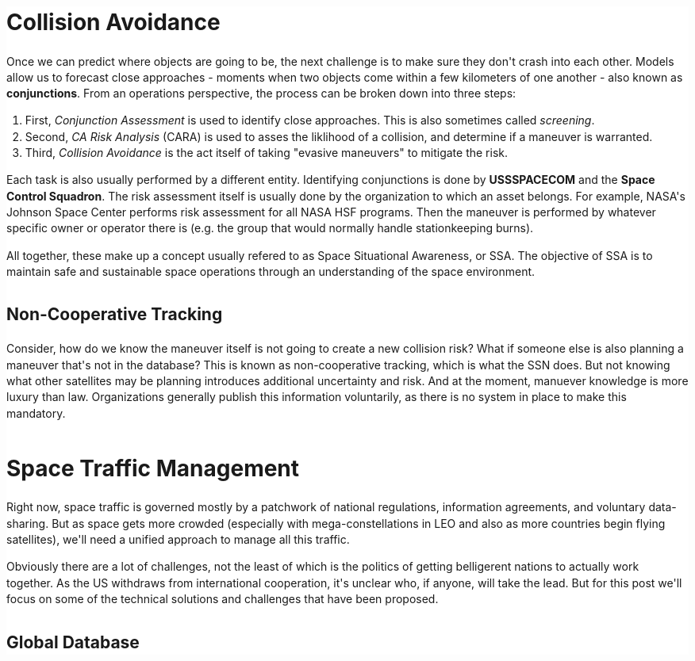 # Collision Avoidance

<v-divider></v-divider>

Once we can predict where objects are going to be, the next challenge is to make sure they don't crash into each other. Models allow us to forecast close approaches - moments when two objects come within a few kilometers of one another - also known as **conjunctions**. From an operations perspective, the process can be broken down into three steps:

1. First, *Conjunction Assessment* is used to identify close approaches. This is also sometimes called *screening*. 
2. Second, *CA Risk Analysis* (CARA) is used to asses the liklihood of a collision, and determine if a maneuver is warranted. 
3. Third, *Collision Avoidance* is the act itself of taking "evasive maneuvers" to mitigate the risk. 

Each task is also usually performed by a different entity. Identifying conjunctions is done by **USSSPACECOM** and the **Space Control Squadron**. The risk assessment itself is usually done by the organization to which an asset belongs. For example, NASA's Johnson Space Center performs risk assessment for all NASA HSF programs. Then the maneuver is performed by whatever specific owner or operator there is (e.g. the group that would normally handle stationkeeping burns).

All together, these make up a concept usually refered to as Space Situational Awareness, or SSA. The objective of SSA is to maintain safe and sustainable space operations through an understanding of the space environment.


## Non-Cooperative Tracking

Consider, how do we know the maneuver itself is not going to create a new collision risk? What if someone else is also planning a maneuver that's not in the database? This is known as non-cooperative tracking, which is what the SSN does. But not knowing what other satellites may be planning introduces additional uncertainty and risk. And at the moment, manuever knowledge is more luxury than law. Organizations generally publish this information voluntarily, as there is no system in place to make this mandatory. 


# Space Traffic Management

<v-divider></v-divider>

Right now, space traffic is governed mostly by a patchwork of national regulations, information agreements, and voluntary data-sharing. But as space gets more crowded (especially with mega-constellations in LEO and also as more countries begin flying satellites), we'll need a unified approach to manage all this traffic. 

Obviously there are a lot of challenges, not the least of which is the politics of getting belligerent nations to actually work together. As the US withdraws from international cooperation, it's unclear who, if anyone, will take the lead. But for this post we'll focus on some of the technical solutions and challenges that have been proposed.

## Global Database
